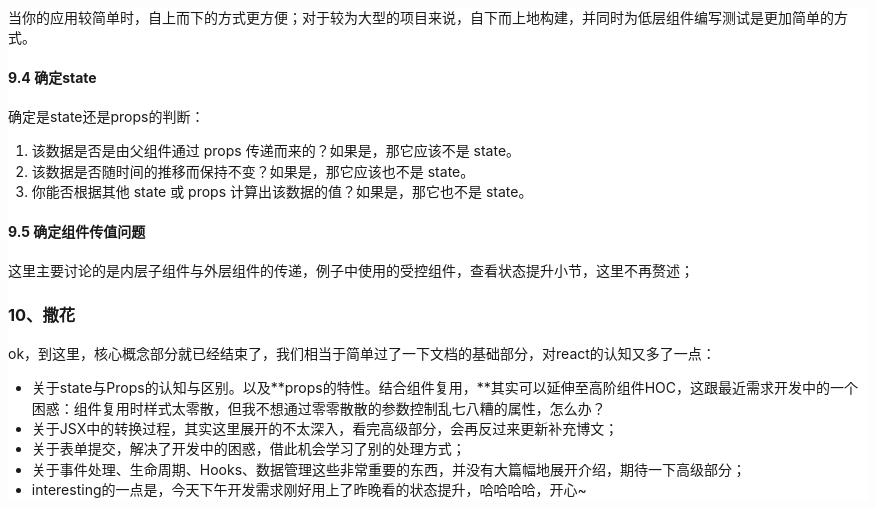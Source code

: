   当你的应用较简单时，自上而下的方式更方便；对于较为大型的项目来说，自下而上地构建，并同时为低层组件编写测试是更加简单的方式。

#### 9.4 确定state

确定是state还是props的判断：

1. 该数据是否是由父组件通过 props 传递而来的？如果是，那它应该不是 state。
2. 该数据是否随时间的推移而保持不变？如果是，那它应该也不是 state。
3. 你能否根据其他 state 或 props 计算出该数据的值？如果是，那它也不是 state。

#### 9.5 确定组件传值问题

这里主要讨论的是内层子组件与外层组件的传递，例子中使用的受控组件，查看状态提升小节，这里不再赘述；

### 10、撒花

ok，到这里，核心概念部分就已经结束了，我们相当于简单过了一下文档的基础部分，对react的认知又多了一点：

- 关于state与Props的认知与区别。以及**props的特性。结合组件复用，**其实可以延伸至高阶组件HOC，这跟最近需求开发中的一个困惑：组件复用时样式太零散，但我不想通过零零散散的参数控制乱七八糟的属性，怎么办？
- 关于JSX中的转换过程，其实这里展开的不太深入，看完高级部分，会再反过来更新补充博文；
- 关于表单提交，解决了开发中的困惑，借此机会学习了别的处理方式；
- 关于事件处理、生命周期、Hooks、数据管理这些非常重要的东西，并没有大篇幅地展开介绍，期待一下高级部分；
- interesting的一点是，今天下午开发需求刚好用上了昨晚看的状态提升，哈哈哈哈，开心~